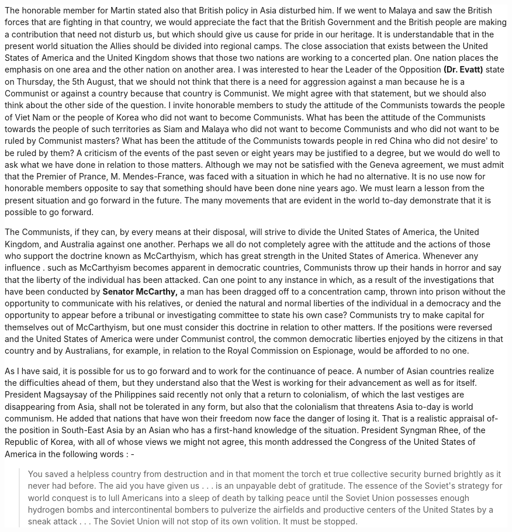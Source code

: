 The honorable member for Martin stated also that British policy in Asia disturbed him. If we went to Malaya and saw the British forces that are fighting in that country, we would appreciate the fact that the British Government and the British people are making a contribution that need not disturb us, but which should give us cause for pride in our heritage. It is understandable that in the present world situation the Allies should be divided into regional camps. The close association that exists between the United States of America and the United Kingdom shows that those two nations are working to a concerted plan. One nation places the emphasis on one area and the other nation on another area. I was interested to hear the Leader of the Opposition  **(Dr. Evatt)**  state on Thursday, the 5th August, that we should not think that there is a need for aggression against a man because he is a Communist or against a country because that country is Communist. We might agree with that statement, but we should also think about the other side of the question. I invite honorable members to study the attitude of the Communists towards the people of Viet Nam or the people of Korea who did not want to become Communists. What has been the attitude of the Communists towards the people of such territories as Siam and Malaya who did not want to become Communists and who did not want to be ruled by Communist masters? What has been the attitude of the Communists towards people in red China who did not desire' to be ruled by them? A criticism of the events of the past  seven or eight years may be justified to a degree, but we would do well to ask what we have done in relation to those matters. Although we may not be satisfied with the Geneva  agreement,  we must admit that the Premier of Prance, M. Mendes-France, was faced with a situation in which he had no alternative. It is no use now for honorable members opposite to say that something should have been done nine years ago. We must learn a lesson from the present situation and go forward in the future. The many movements that are evident in the world to-day demonstrate that it is possible to go forward. 

The Communists, if they can, by every means at their disposal, will strive to divide the United States of America, the United Kingdom, and Australia against one another. Perhaps we all do not completely agree with the attitude and the actions of those who support the doctrine known as McCarthyism, which has great strength in the United States of America. Whenever any influence . such as McCarthyism becomes apparent in democratic countries, Communists throw up their hands in horror and say that the liberty of the individual has been attacked. Can one point to any instance in which, as a result of the investigations that have been conducted by  **Senator McCarthy,**  a man has been dragged off to a concentration camp, thrown into prison without the opportunity to communicate with his relatives, or denied the natural and normal liberties of the individual in a democracy and the opportunity to appear before a tribunal or investigating committee to state his own case? Communists try to make capital for themselves out of McCarthyism, but one must consider this doctrine in relation to other matters. If the positions were reversed and the United States of America were under Communist control, the common democratic liberties enjoyed by the citizens in that country and by Australians, for example, in relation to the Royal Commission on Espionage, would be afforded to no one. 

As I have said, it is possible for us to go forward and to work for the continuance of peace. A number of Asian countries realize the difficulties ahead of them, but they understand also that the West is working for their advancement as well as for itself.  President  Magsaysay of the Philippines said recently not only that a return to colonialism, of which the last vestiges are disappearing from Asia, shall not be tolerated in any form, but also that the colonialism that threatens Asia to-day is world communism. He added that nations that have won their freedom now face the danger of losing it. That is a realistic appraisal of- the position in South-East Asia by an Asian who has a first-hand knowledge of the situation.  President  Syngman Rhee, of the Republic of Korea, with all of whose views we might not agree, this month addressed the Congress of the United States of America in the following words : - 

  >You saved a helpless country from destruction and in that moment the torch et true collective security burned brightly as it never had before. The aid you have given us . . . is an unpayable debt of gratitude. The essence of the Soviet's strategy for world conquest is to lull Americans into a sleep of death by talking peace until the Soviet Union possesses enough hydrogen bombs and intercontinental bombers to pulverize the airfields and productive centers of the United States by a sneak attack . . . The Soviet Union will not stop of its own volition. It must be stopped. 
